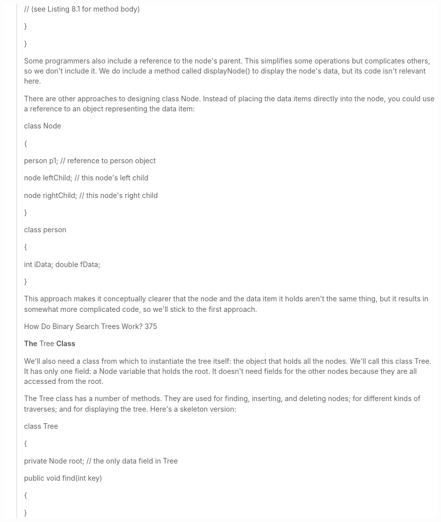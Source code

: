 > // (see Listing 8.1 for method body)
>
> }
>
> }
>
> Some programmers also include a reference to the node's parent. This
> simplifies some operations but complicates others, so we don't include
> it. We do include a method called displayNode() to display the node's
> data, but its code isn't relevant here.
>
> There are other approaches to designing class Node. Instead of placing
> the data items directly into the node, you could use a reference to an
> object representing the data item:
>
> class Node
>
> {
>
> person p1; // reference to person object
>
> node leftChild; // this node's left child
>
> node rightChild; // this node's right child
>
> }
>
> class person
>
> {
>
> int iData; double fData;
>
> }
>
> This approach makes it conceptually clearer that the node and the data
> item it holds aren't the same thing, but it results in somewhat more
> complicated code, so we'll stick to the first approach.
>
> How Do Binary Search Trees Work? 375
>
> **The** Tree **Class**
>
> We'll also need a class from which to instantiate the tree itself: the
> object that holds all the nodes. We'll call this class Tree. It has
> only one field: a Node variable that holds the root. It doesn't need
> fields for the other nodes because they are all accessed from the
> root.
>
> The Tree class has a number of methods. They are used for finding,
> inserting, and deleting nodes; for different kinds of traverses; and
> for displaying the tree. Here's a skeleton version:
>
> class Tree
>
> {
>
> private Node root; // the only data field in Tree
>
> public void find(int key)
>
> {
>
> }